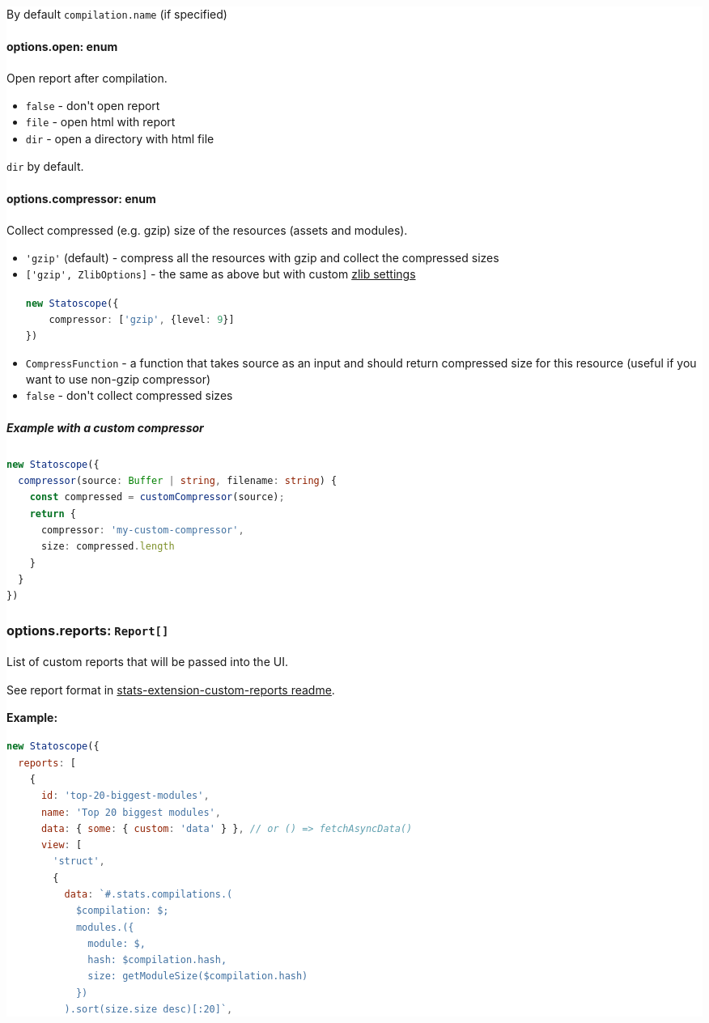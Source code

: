 By default `compilation.name` (if specified)

#### options.open: enum

Open report after compilation.

- `false` - don't open report
- `file` - open html with report
- `dir` - open a directory with html file

`dir` by default.

#### options.compressor: enum

Collect compressed (e.g. gzip) size of the resources (assets and modules).

- `'gzip'` (default) - compress all the resources with gzip and collect the compressed sizes
- `['gzip', ZlibOptions]` - the same as above but with custom [zlib settings](https://nodejs.org/api/zlib.html#zlib_class_options)
  ```ts
  new Statoscope({
      compressor: ['gzip', {level: 9}]
  })
  ```
- `CompressFunction` - a function that takes source as an input and should return compressed size for this resource (useful if you want to use non-gzip compressor)
- `false` - don't collect compressed sizes

##### Example with a custom compressor

```ts
new Statoscope({
  compressor(source: Buffer | string, filename: string) {
    const compressed = customCompressor(source);
    return {
      compressor: 'my-custom-compressor',
      size: compressed.length
    }
  }
})
```

### options.reports: `Report[]`

List of custom reports that will be passed into the UI.

See report format in [stats-extension-custom-reports readme](/packages/stats-extension-custom-reports/README.md).

**Example:**

```js
new Statoscope({
  reports: [
    {
      id: 'top-20-biggest-modules',
      name: 'Top 20 biggest modules',
      data: { some: { custom: 'data' } }, // or () => fetchAsyncData()
      view: [
        'struct',
        {
          data: `#.stats.compilations.(
            $compilation: $;
            modules.({
              module: $,
              hash: $compilation.hash,
              size: getModuleSize($compilation.hash)
            })
          ).sort(size.size desc)[:20]`,
```